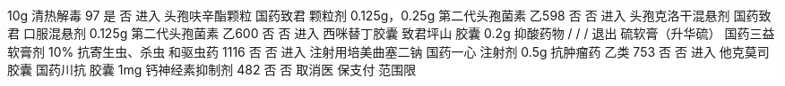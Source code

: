 10g
清热解毒
97
是
否
进入
头孢呋辛酯颗粒
国药致君
颗粒剂
0.125g，0.25g
第二代头孢菌素
乙598
否
否
进入
头孢克洛干混悬剂
国药致君
口服混悬剂
0.125g
第二代头孢菌素
乙600
否
否
进入
西咪替丁胶囊
致君坪山
胶囊
0.2g
抑酸药物
/
/
/
退出
硫软膏（升华硫）
国药三益
软膏剂
10%
抗寄生虫、杀虫
和驱虫药
1116
否
否
进入
注射用培美曲塞二钠
国药一心
注射剂
0.5g
抗肿瘤药
乙类
753
否
否
进入
他克莫司胶囊
国药川抗
胶囊
1mg
钙神经素抑制剂
482
否
否
取消医
保支付
范围限